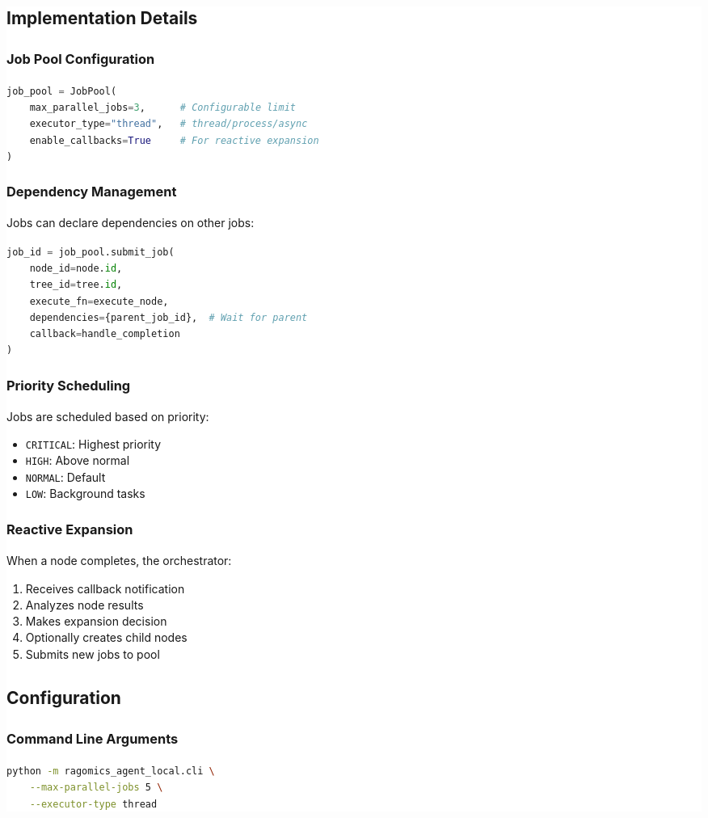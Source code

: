 ## Implementation Details

### Job Pool Configuration

```python
job_pool = JobPool(
    max_parallel_jobs=3,      # Configurable limit
    executor_type="thread",   # thread/process/async
    enable_callbacks=True     # For reactive expansion
)
```

### Dependency Management

Jobs can declare dependencies on other jobs:

```python
job_id = job_pool.submit_job(
    node_id=node.id,
    tree_id=tree.id,
    execute_fn=execute_node,
    dependencies={parent_job_id},  # Wait for parent
    callback=handle_completion
)
```

### Priority Scheduling

Jobs are scheduled based on priority:
- `CRITICAL`: Highest priority
- `HIGH`: Above normal
- `NORMAL`: Default
- `LOW`: Background tasks

### Reactive Expansion

When a node completes, the orchestrator:
1. Receives callback notification
2. Analyzes node results
3. Makes expansion decision
4. Optionally creates child nodes
5. Submits new jobs to pool

## Configuration

### Command Line Arguments

```bash
python -m ragomics_agent_local.cli \
    --max-parallel-jobs 5 \
    --executor-type thread
```
